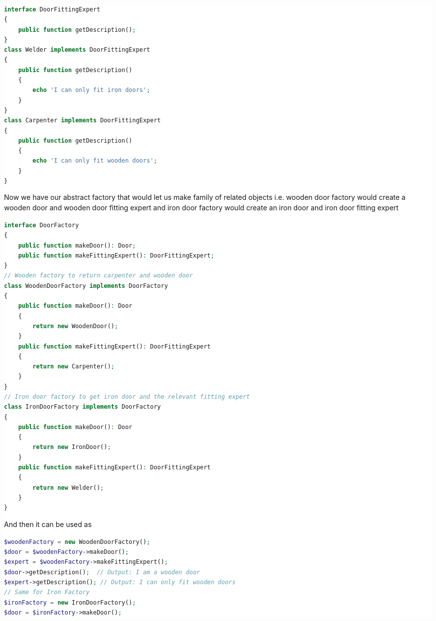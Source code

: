```php
interface DoorFittingExpert
{
    public function getDescription();
}
class Welder implements DoorFittingExpert
{
    public function getDescription()
    {
        echo 'I can only fit iron doors';
    }
}
class Carpenter implements DoorFittingExpert
{
    public function getDescription()
    {
        echo 'I can only fit wooden doors';
    }
}
```

Now we have our abstract factory that would let us make family of related objects i.e. wooden door factory would create a wooden door and wooden door fitting expert and iron door factory would create an iron door and iron door fitting expert
```php
interface DoorFactory
{
    public function makeDoor(): Door;
    public function makeFittingExpert(): DoorFittingExpert;
}
// Wooden factory to return carpenter and wooden door
class WoodenDoorFactory implements DoorFactory
{
    public function makeDoor(): Door
    {
        return new WoodenDoor();
    }
    public function makeFittingExpert(): DoorFittingExpert
    {
        return new Carpenter();
    }
}
// Iron door factory to get iron door and the relevant fitting expert
class IronDoorFactory implements DoorFactory
{
    public function makeDoor(): Door
    {
        return new IronDoor();
    }
    public function makeFittingExpert(): DoorFittingExpert
    {
        return new Welder();
    }
}
```
And then it can be used as
```php
$woodenFactory = new WoodenDoorFactory();
$door = $woodenFactory->makeDoor();
$expert = $woodenFactory->makeFittingExpert();
$door->getDescription();  // Output: I am a wooden door
$expert->getDescription(); // Output: I can only fit wooden doors
// Same for Iron Factory
$ironFactory = new IronDoorFactory();
$door = $ironFactory->makeDoor();
```